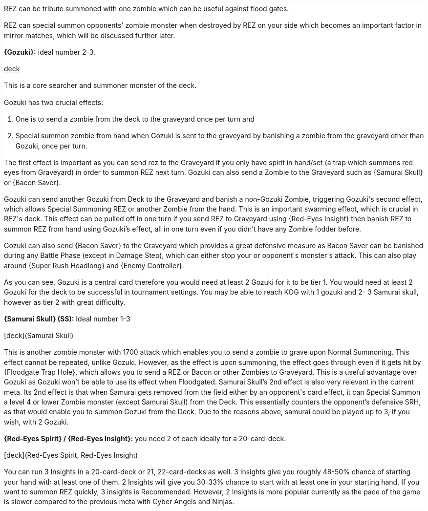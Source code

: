 REZ can be tribute summoned with one zombie which can be useful against flood gates.

REZ can special summon opponents' zombie monster when destroyed by REZ on your side which becomes an important factor in mirror matches, which will be discussed further later.

**{Gozuki}:** ideal number 2-3.

[deck](Gozuki)

This is a core searcher and summoner monster of the deck.

Gozuki has two crucial effects:

1) One is to send a zombie from the deck to the graveyard once per turn and

2) Special summon zombie from hand when Gozuki is sent to the graveyard by banishing a zombie from the graveyard other than Gozuki, once per turn. 

The first effect is important as you can send rez to the Graveyard if you only have spirit in hand/set (a trap which summons red eyes from Graveyard) in order to summon REZ next turn. Gozuki can also send a Zombie to the Graveyard such as {Samurai Skull} or {Bacon Saver}. 

Gozuki can send another Gozuki from Deck to the Graveyard and banish a non-Gozuki Zombie, triggering Gozuki's second effect, which allows Special Summoning REZ or another Zombie from the hand. This is an important swarming effect, which is crucial in REZ's deck. This effect can be pulled off in one turn if you send REZ to Graveyard using {Red-Eyes Insight} then banish REZ to summon REZ from hand using Gozuki’s effect, all in one turn even if you didn’t have any Zombie fodder before.

Gozuki can also send {Bacon Saver} to the Graveyard which provides a great defensive measure as Bacon Saver can be banished during any Battle Phase (except in Damage Step), which can either stop your or opponent's monster's attack. This can also play around {Super Rush Headlong} and {Enemy Controller}. 

As you can see, Gozuki is a central card therefore you would need at least 2 Gozuki for it to be tier 1. You would need at least 2 Gozuki for the deck to be successful in tournament settings. You may be able to reach KOG with 1 gozuki and 2- 3 Samurai skull, however as tier 2 with great difficulty.

**{Samurai Skull} (SS):** Ideal number 1-3

[deck](Samurai Skull)

This is another zombie monster with 1700 attack which enables you to send a zombie to grave upon Normal Summoning. This effect cannot be repeated, unlike Gozuki. However, as the effect is upon summoning, the effect goes through even if it gets hit by {Floodgate Trap Hole}, which allows you to send a REZ or Bacon or other Zombies to Graveyard. This is a useful advantage over Gozuki as Gozuki won’t be able to use its effect when Floodgated. Samurai Skull’s 2nd effect is also very relevant in the current meta. Its 2nd effect is that when Samurai gets removed from the field either by an opponent's card effect, it can Special Summon a level 4 or lower Zombie monster (except Samurai Skull) from the Deck. This essentially counters the opponent’s defensive SRH, as that would enable you to summon Gozuki from the Deck. Due to the reasons above, samurai could be played up to 3, if you wish, with 2 Gozuki.

**{Red-Eyes Spirit} / {Red-Eyes Insight}:** you need 2 of each ideally for a 20-card-deck.

[deck](Red-Eyes Spirit, Red-Eyes Insight)

You can run 3 Insights in a 20-card-deck or 21, 22-card-decks as well. 3 Insights give you roughly 48-50% chance of starting your hand with at least one of them. 2 Insights will give you 30-33% chance to start with at least one in your starting hand. If you want to summon REZ quickly, 3 insights is Recommended. However, 2 Insights is more popular currently as the pace of the game is slower compared to the previous meta with Cyber Angels and Ninjas.
